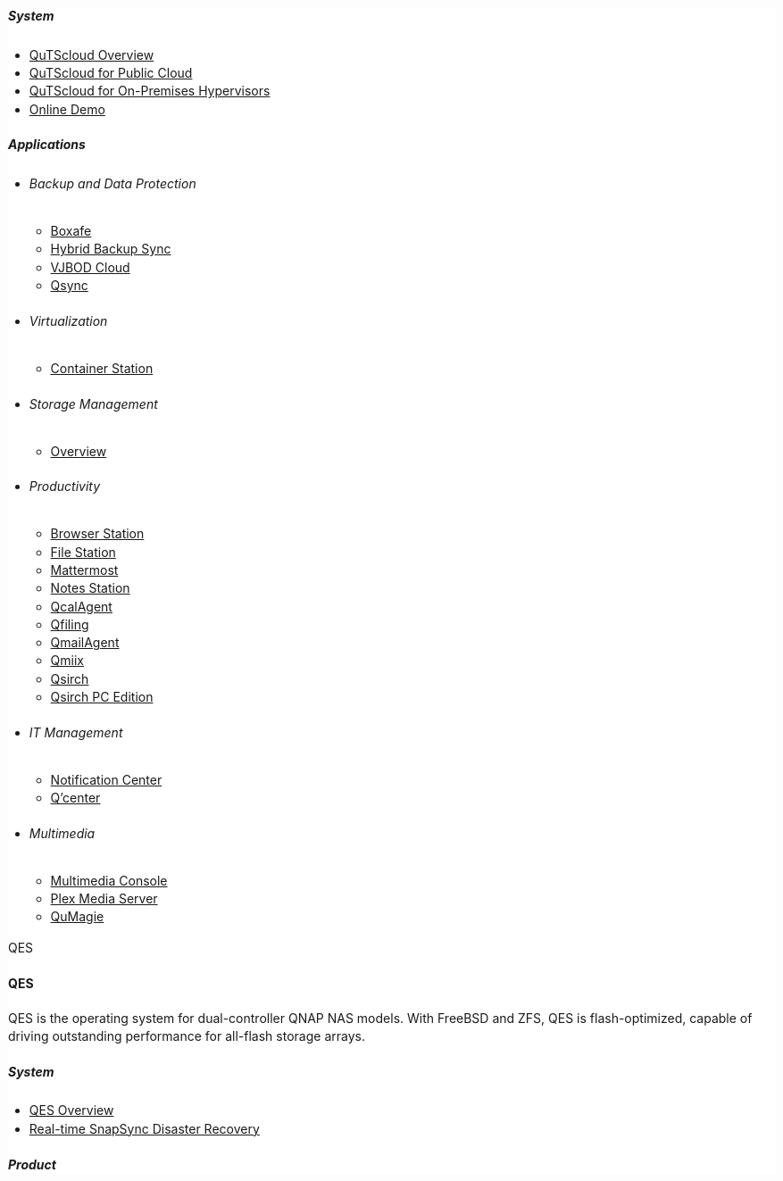 ##### System

* [QuTScloud Overview](https://www.qnap.com/go/solution/qutscloud-overview/)
* [QuTScloud for Public Cloud](https://www.qnap.com/go/solution/qutscloud/)
* [QuTScloud for On-Premises Hypervisors](https://www.qnap.com/go/solution/qutscloud-hypervisor/)
* [Online Demo](https://www.qnap.com/go/live-demo/)

##### Applications

* ###### Backup and Data Protection
    
    * [Boxafe](https://www.qnap.com/go/software/boxafe)
    * [Hybrid Backup Sync](https://www.qnap.com/go/software/hybrid-backup-sync)
    * [VJBOD Cloud](https://www.qnap.com/go/software/vjbod-cloud)
    * [Qsync](https://www.qnap.com/go/software/qsync)
* ###### Virtualization
    
    * [Container Station](https://www.qnap.com/go/solution/container_station)
* ###### Storage Management
    
    * [Overview](https://www.qnap.com/go/solution/storage-management/)
* ###### Productivity
    
    * [Browser Station](https://www.qnap.com/go/solution/browser-station/)
    * [File Station](https://www.qnap.com/go/solution/file-station)
    * [Mattermost](https://www.qnap.com/go/solution/instant-messaging)
    * [Notes Station](https://www.qnap.com/go/solution/notes-station3)
    * [QcalAgent](https://www.qnap.com/go/solution/qcalagent/)
    * [Qfiling](https://www.qnap.com/go/software/qfiling)
    * [QmailAgent](https://www.qnap.com/go/solution/qmailagent/)
    * [Qmiix](https://www.qnap.com/go/software/qmiix)
    * [Qsirch](https://www.qnap.com/go/software/qsirch)
    * [Qsirch PC Edition](https://www.qnap.com/go/software/qsirch-pc-edition)
* ###### IT Management
    
    * [Notification Center](https://www.qnap.com/go/solution/notification-center)
    * [Q’center](https://www.qnap.com/go/solution/qcenter)
* ###### Multimedia
    
    * [Multimedia Console](https://www.qnap.com/go/software/multimedia-console)
    * [Plex Media Server](https://www.qnap.com/go/solution/plex-best-nas/)
    * [QuMagie](https://www.qnap.com/go/software/qumagie)

QES

#### QES

QES is the operating system for dual-controller QNAP NAS models. With FreeBSD and ZFS, QES is flash-optimized, capable of driving outstanding performance for all-flash storage arrays.

##### System

* [QES Overview](https://www.qnap.com/go/qes/2.2/)
* [Real-time SnapSync Disaster Recovery](https://www.qnap.com/go/solution/zfs-snapsync/)

##### Product

